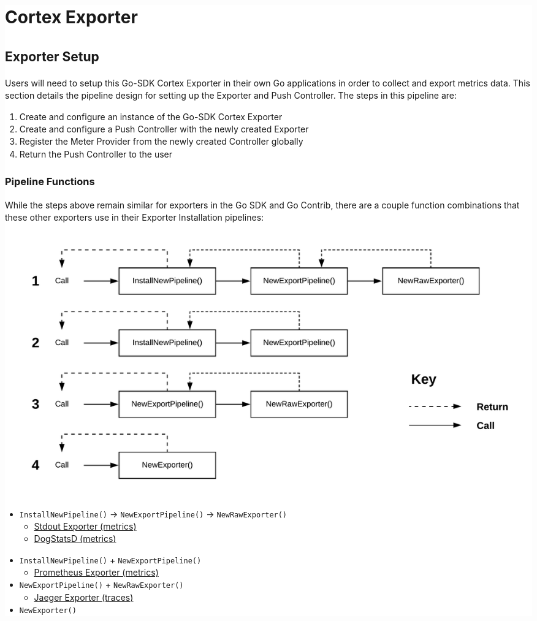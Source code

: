 # Cortex Exporter

## Exporter Setup

Users will need to setup this Go-SDK Cortex Exporter in their own Go applications in order to
collect and export metrics data. This section details the pipeline design for setting up the
Exporter and Push Controller. The steps in this pipeline are:

1. Create and configure an instance of the Go-SDK Cortex Exporter
2. Create and configure a Push Controller with the newly created Exporter
3. Register the Meter Provider from the newly created Controller globally
4. Return the Push Controller to the user

### Pipeline Functions

While the steps above remain similar for exporters in the Go SDK and Go Contrib, there are a couple
function combinations that these other exporters use in their Exporter Installation pipelines:

![Export install pipelines](./images/install-pipelines.png)

- `InstallNewPipeline()` → `NewExportPipeline()` → `NewRawExporter()`
  - [Stdout Exporter (metrics)](https://github.com/open-telemetry/opentelemetry-go/tree/master/exporters/stdout)
  - [DogStatsD (metrics)](https://github.com/open-telemetry/opentelemetry-go-contrib/tree/master/exporters/metric/dogstatsd)

* `InstallNewPipeline()` + `NewExportPipeline()`
  - [Prometheus Exporter (metrics)](https://github.com/open-telemetry/opentelemetry-go/blob/master/exporters/metric/prometheus/prometheus.go)
* `NewExportPipeline()` + `NewRawExporter()`
  - [Jaeger Exporter (traces)](https://github.com/open-telemetry/opentelemetry-go/blob/master/exporters/trace/jaeger/jaeger.go)
* `NewExporter()`
